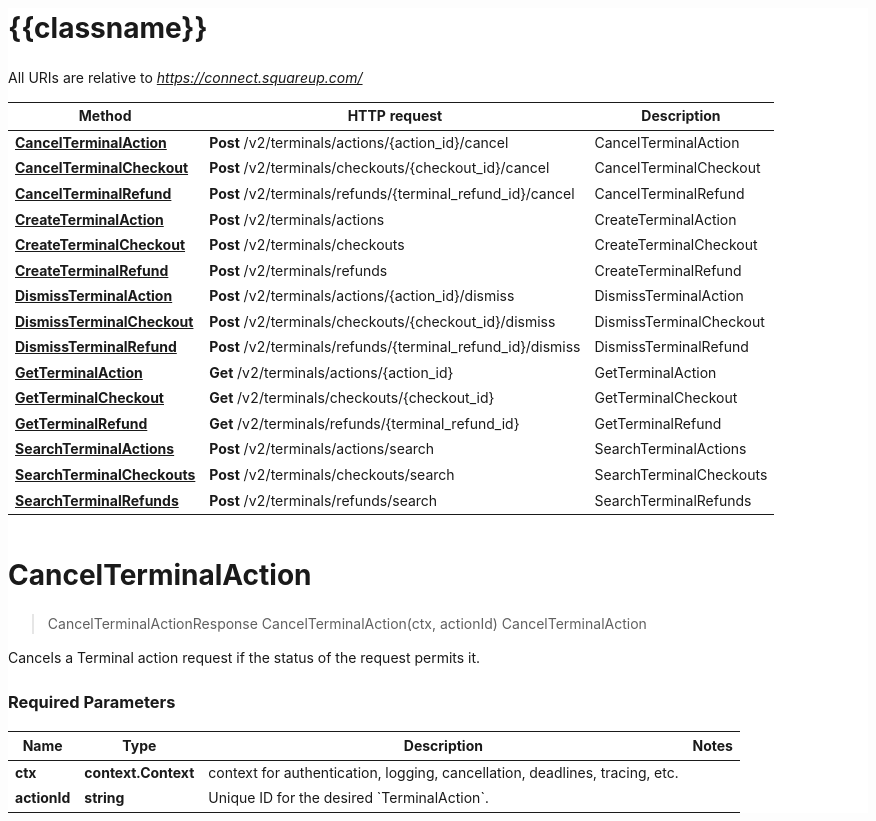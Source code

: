 # {{classname}}

All URIs are relative to *https://connect.squareup.com/*

Method | HTTP request | Description
------------- | ------------- | -------------
[**CancelTerminalAction**](TerminalApi.md#CancelTerminalAction) | **Post** /v2/terminals/actions/{action_id}/cancel | CancelTerminalAction
[**CancelTerminalCheckout**](TerminalApi.md#CancelTerminalCheckout) | **Post** /v2/terminals/checkouts/{checkout_id}/cancel | CancelTerminalCheckout
[**CancelTerminalRefund**](TerminalApi.md#CancelTerminalRefund) | **Post** /v2/terminals/refunds/{terminal_refund_id}/cancel | CancelTerminalRefund
[**CreateTerminalAction**](TerminalApi.md#CreateTerminalAction) | **Post** /v2/terminals/actions | CreateTerminalAction
[**CreateTerminalCheckout**](TerminalApi.md#CreateTerminalCheckout) | **Post** /v2/terminals/checkouts | CreateTerminalCheckout
[**CreateTerminalRefund**](TerminalApi.md#CreateTerminalRefund) | **Post** /v2/terminals/refunds | CreateTerminalRefund
[**DismissTerminalAction**](TerminalApi.md#DismissTerminalAction) | **Post** /v2/terminals/actions/{action_id}/dismiss | DismissTerminalAction
[**DismissTerminalCheckout**](TerminalApi.md#DismissTerminalCheckout) | **Post** /v2/terminals/checkouts/{checkout_id}/dismiss | DismissTerminalCheckout
[**DismissTerminalRefund**](TerminalApi.md#DismissTerminalRefund) | **Post** /v2/terminals/refunds/{terminal_refund_id}/dismiss | DismissTerminalRefund
[**GetTerminalAction**](TerminalApi.md#GetTerminalAction) | **Get** /v2/terminals/actions/{action_id} | GetTerminalAction
[**GetTerminalCheckout**](TerminalApi.md#GetTerminalCheckout) | **Get** /v2/terminals/checkouts/{checkout_id} | GetTerminalCheckout
[**GetTerminalRefund**](TerminalApi.md#GetTerminalRefund) | **Get** /v2/terminals/refunds/{terminal_refund_id} | GetTerminalRefund
[**SearchTerminalActions**](TerminalApi.md#SearchTerminalActions) | **Post** /v2/terminals/actions/search | SearchTerminalActions
[**SearchTerminalCheckouts**](TerminalApi.md#SearchTerminalCheckouts) | **Post** /v2/terminals/checkouts/search | SearchTerminalCheckouts
[**SearchTerminalRefunds**](TerminalApi.md#SearchTerminalRefunds) | **Post** /v2/terminals/refunds/search | SearchTerminalRefunds

# **CancelTerminalAction**
> CancelTerminalActionResponse CancelTerminalAction(ctx, actionId)
CancelTerminalAction

Cancels a Terminal action request if the status of the request permits it.

### Required Parameters

Name | Type | Description  | Notes
------------- | ------------- | ------------- | -------------
 **ctx** | **context.Context** | context for authentication, logging, cancellation, deadlines, tracing, etc.
  **actionId** | **string**| Unique ID for the desired &#x60;TerminalAction&#x60;. | 

